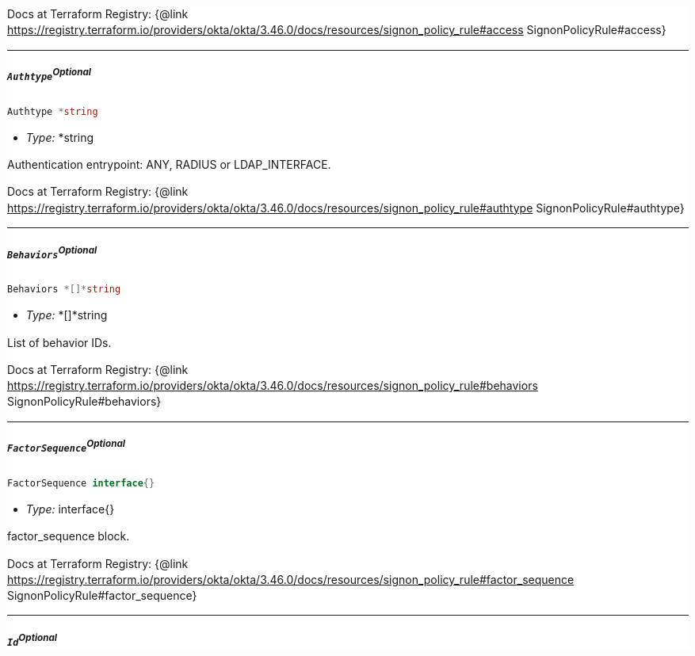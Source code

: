 Docs at Terraform Registry: {@link https://registry.terraform.io/providers/okta/okta/3.46.0/docs/resources/signon_policy_rule#access SignonPolicyRule#access}

---

##### `Authtype`<sup>Optional</sup> <a name="Authtype" id="@cdktf/provider-okta.signonPolicyRule.SignonPolicyRuleConfig.property.authtype"></a>

```go
Authtype *string
```

- *Type:* *string

Authentication entrypoint: ANY, RADIUS or LDAP_INTERFACE.

Docs at Terraform Registry: {@link https://registry.terraform.io/providers/okta/okta/3.46.0/docs/resources/signon_policy_rule#authtype SignonPolicyRule#authtype}

---

##### `Behaviors`<sup>Optional</sup> <a name="Behaviors" id="@cdktf/provider-okta.signonPolicyRule.SignonPolicyRuleConfig.property.behaviors"></a>

```go
Behaviors *[]*string
```

- *Type:* *[]*string

List of behavior IDs.

Docs at Terraform Registry: {@link https://registry.terraform.io/providers/okta/okta/3.46.0/docs/resources/signon_policy_rule#behaviors SignonPolicyRule#behaviors}

---

##### `FactorSequence`<sup>Optional</sup> <a name="FactorSequence" id="@cdktf/provider-okta.signonPolicyRule.SignonPolicyRuleConfig.property.factorSequence"></a>

```go
FactorSequence interface{}
```

- *Type:* interface{}

factor_sequence block.

Docs at Terraform Registry: {@link https://registry.terraform.io/providers/okta/okta/3.46.0/docs/resources/signon_policy_rule#factor_sequence SignonPolicyRule#factor_sequence}

---

##### `Id`<sup>Optional</sup> <a name="Id" id="@cdktf/provider-okta.signonPolicyRule.SignonPolicyRuleConfig.property.id"></a>
